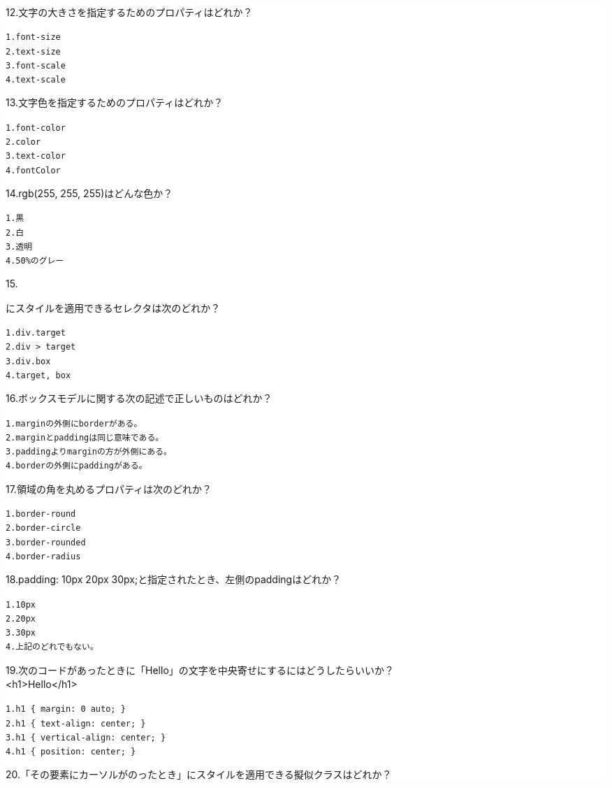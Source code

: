 12.文字の大きさを指定するためのプロパティはどれか？

	1.font-size
	2.text-size
	3.font-scale
	4.text-scale

13.文字色を指定するためのプロパティはどれか？

	1.font-color
	2.color
	3.text-color
	4.fontColor

14.rgb(255, 255, 255)はどんな色か？

	1.黒
	2.白
	3.透明
	4.50%のグレー

15.<div id="target" class="box"></div>にスタイルを適用できるセレクタは次のどれか？

	1.div.target
	2.div > target
	3.div.box
	4.target, box

16.ボックスモデルに関する次の記述で正しいものはどれか？

	1.marginの外側にborderがある。
	2.marginとpaddingは同じ意味である。
	3.paddingよりmarginの方が外側にある。
	4.borderの外側にpaddingがある。

17.領域の角を丸めるプロパティは次のどれか？

	1.border-round
	2.border-circle
	3.border-rounded
	4.border-radius

18.padding: 10px 20px 30px;と指定されたとき、左側のpaddingはどれか？

	1.10px
	2.20px
	3.30px
	4.上記のどれでもない。

19.次のコードがあったときに「Hello」の文字を中央寄せにするにはどうしたらいいか？  
&lt;h1&gt;Hello&lt;/h1&gt;

	1.h1 { margin: 0 auto; }
	2.h1 { text-align: center; }
	3.h1 { vertical-align: center; }
	4.h1 { position: center; }

20.「その要素にカーソルがのったとき」にスタイルを適用できる擬似クラスはどれか？
